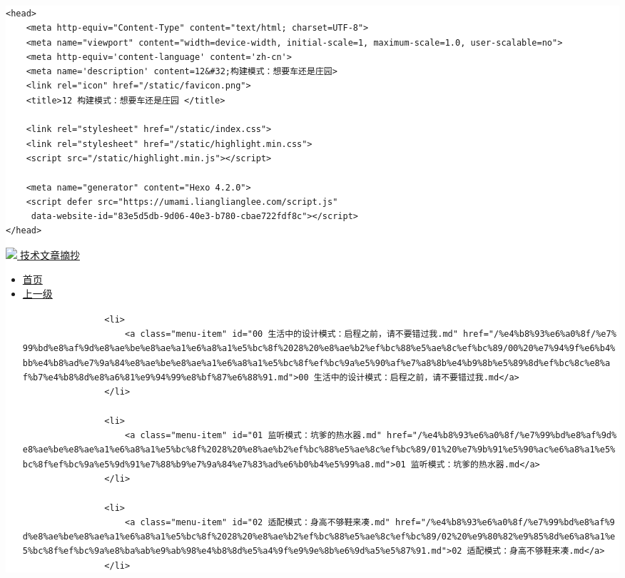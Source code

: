 <!DOCTYPE html>
<html xmlns="http://www.w3.org/1999/xhtml">

<head>

    <head>
        <meta http-equiv="Content-Type" content="text/html; charset=UTF-8">
        <meta name="viewport" content="width=device-width, initial-scale=1, maximum-scale=1.0, user-scalable=no">
        <meta http-equiv='content-language' content='zh-cn'>
        <meta name='description' content=12&#32;构建模式：想要车还是庄园>
        <link rel="icon" href="/static/favicon.png">
        <title>12 构建模式：想要车还是庄园 </title>
        
        <link rel="stylesheet" href="/static/index.css">
        <link rel="stylesheet" href="/static/highlight.min.css">
        <script src="/static/highlight.min.js"></script>
        
        <meta name="generator" content="Hexo 4.2.0">
        <script defer src="https://umami.lianglianglee.com/script.js"
         data-website-id="83e5d5db-9d06-40e3-b780-cbae722fdf8c"></script>
    </head>

<body>
    <div class="book-container">
        <div class="book-sidebar">
            <div class="book-brand">
                <a href="/">
                    <img src="/static/favicon.png">
                    <span>技术文章摘抄</span>
                </a>
            </div>
            <div class="book-menu uncollapsible">
                <ul class="uncollapsible">
                    <li><a href="/" class="current-tab">首页</a></li>
                    <li><a href="../">上一级</a></li>
                </ul>
                <ul class="uncollapsible">
                    
                    <li>
                        <a class="menu-item" id="00 生活中的设计模式：启程之前，请不要错过我.md" href="/%e4%b8%93%e6%a0%8f/%e7%99%bd%e8%af%9d%e8%ae%be%e8%ae%a1%e6%a8%a1%e5%bc%8f%2028%20%e8%ae%b2%ef%bc%88%e5%ae%8c%ef%bc%89/00%20%e7%94%9f%e6%b4%bb%e4%b8%ad%e7%9a%84%e8%ae%be%e8%ae%a1%e6%a8%a1%e5%bc%8f%ef%bc%9a%e5%90%af%e7%a8%8b%e4%b9%8b%e5%89%8d%ef%bc%8c%e8%af%b7%e4%b8%8d%e8%a6%81%e9%94%99%e8%bf%87%e6%88%91.md">00 生活中的设计模式：启程之前，请不要错过我.md</a>
                    </li>
                    
                    <li>
                        <a class="menu-item" id="01 监听模式：坑爹的热水器.md" href="/%e4%b8%93%e6%a0%8f/%e7%99%bd%e8%af%9d%e8%ae%be%e8%ae%a1%e6%a8%a1%e5%bc%8f%2028%20%e8%ae%b2%ef%bc%88%e5%ae%8c%ef%bc%89/01%20%e7%9b%91%e5%90%ac%e6%a8%a1%e5%bc%8f%ef%bc%9a%e5%9d%91%e7%88%b9%e7%9a%84%e7%83%ad%e6%b0%b4%e5%99%a8.md">01 监听模式：坑爹的热水器.md</a>
                    </li>
                    
                    <li>
                        <a class="menu-item" id="02 适配模式：身高不够鞋来凑.md" href="/%e4%b8%93%e6%a0%8f/%e7%99%bd%e8%af%9d%e8%ae%be%e8%ae%a1%e6%a8%a1%e5%bc%8f%2028%20%e8%ae%b2%ef%bc%88%e5%ae%8c%ef%bc%89/02%20%e9%80%82%e9%85%8d%e6%a8%a1%e5%bc%8f%ef%bc%9a%e8%ba%ab%e9%ab%98%e4%b8%8d%e5%a4%9f%e9%9e%8b%e6%9d%a5%e5%87%91.md">02 适配模式：身高不够鞋来凑.md</a>
                    </li>
                    